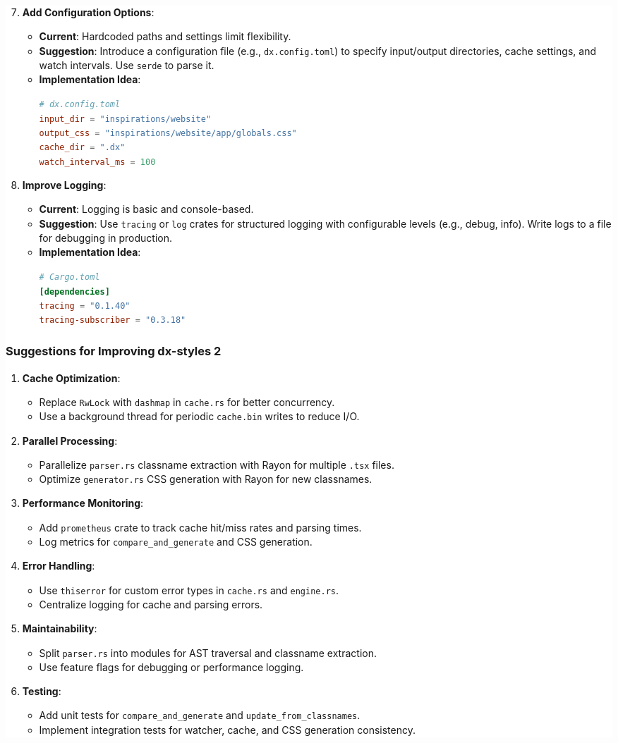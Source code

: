 7. **Add Configuration Options**:
   - **Current**: Hardcoded paths and settings limit flexibility.
   - **Suggestion**: Introduce a configuration file (e.g., `dx.config.toml`) to specify input/output directories, cache settings, and watch intervals. Use `serde` to parse it.
   - **Implementation Idea**:
     ```toml
     # dx.config.toml
     input_dir = "inspirations/website"
     output_css = "inspirations/website/app/globals.css"
     cache_dir = ".dx"
     watch_interval_ms = 100
     ```

8. **Improve Logging**:
   - **Current**: Logging is basic and console-based.
   - **Suggestion**: Use `tracing` or `log` crates for structured logging with configurable levels (e.g., debug, info). Write logs to a file for debugging in production.
   - **Implementation Idea**:
     ```toml
     # Cargo.toml
     [dependencies]
     tracing = "0.1.40"
     tracing-subscriber = "0.3.18"
     ```

### Suggestions for Improving dx-styles 2

1. **Cache Optimization**:
   - Replace `RwLock` with `dashmap` in `cache.rs` for better concurrency.
   - Use a background thread for periodic `cache.bin` writes to reduce I/O.

2. **Parallel Processing**:
   - Parallelize `parser.rs` classname extraction with Rayon for multiple `.tsx` files.
   - Optimize `generator.rs` CSS generation with Rayon for new classnames.

3. **Performance Monitoring**:
   - Add `prometheus` crate to track cache hit/miss rates and parsing times.
   - Log metrics for `compare_and_generate` and CSS generation.

4. **Error Handling**:
   - Use `thiserror` for custom error types in `cache.rs` and `engine.rs`.
   - Centralize logging for cache and parsing errors.

5. **Maintainability**:
   - Split `parser.rs` into modules for AST traversal and classname extraction.
   - Use feature flags for debugging or performance logging.

6. **Testing**:
   - Add unit tests for `compare_and_generate` and `update_from_classnames`.
   - Implement integration tests for watcher, cache, and CSS generation consistency.
